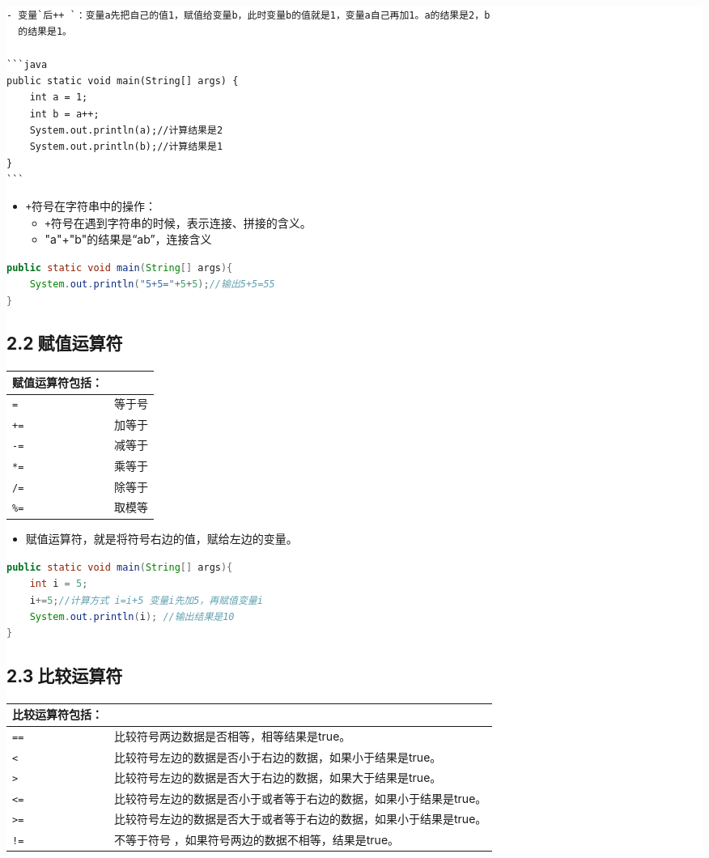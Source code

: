     - 变量`后++ `：变量a先把自己的值1，赋值给变量b，此时变量b的值就是1，变量a自己再加1。a的结果是2，b
      的结果是1。

    ```java
    public static void main(String[] args) {
        int a = 1;
        int b = a++;
        System.out.println(a);//计算结果是2
        System.out.println(b);//计算结果是1
    }
    ```

- `+`符号在字符串中的操作：
  - `+`符号在遇到字符串的时候，表示连接、拼接的含义。
  - "a"+"b"的结果是“ab”，连接含义

```java
public static void main(String[] args){
	System.out.println("5+5="+5+5);//输出5+5=55
}
```

## 2.2 赋值运算符

| 赋值运算符包括： |        |
| ---------------- | ------ |
| `=`              | 等于号 |
| `+=`             | 加等于 |
| `-=`             | 减等于 |
| `*=`             | 乘等于 |
| `/=`             | 除等于 |
| `%=`             | 取模等 |

- 赋值运算符，就是将符号右边的值，赋给左边的变量。

```java
public static void main(String[] args){
    int i = 5;
    i+=5;//计算方式 i=i+5 变量i先加5，再赋值变量i
    System.out.println(i); //输出结果是10
}
```

## 2.3 比较运算符

| 比较运算符包括： |                                                              |
| ---------------- | ------------------------------------------------------------ |
| `==`             | 比较符号两边数据是否相等，相等结果是true。                   |
| `<`              | 比较符号左边的数据是否小于右边的数据，如果小于结果是true。   |
| `>`              | 比较符号左边的数据是否大于右边的数据，如果大于结果是true。   |
| `<=`             | 比较符号左边的数据是否小于或者等于右边的数据，如果小于结果是true。 |
| `>=`             | 比较符号左边的数据是否大于或者等于右边的数据，如果小于结果是true。 |
| `!=`             | 不等于符号 ，如果符号两边的数据不相等，结果是true。          |
